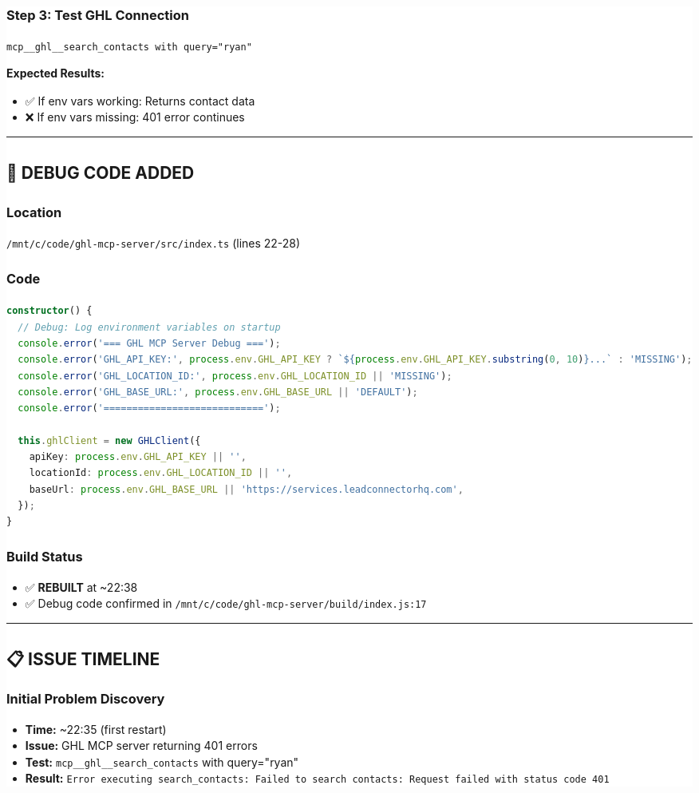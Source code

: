### Step 3: Test GHL Connection
```
mcp__ghl__search_contacts with query="ryan"
```

**Expected Results:**
- ✅ If env vars working: Returns contact data
- ❌ If env vars missing: 401 error continues

---

## 🔧 DEBUG CODE ADDED

### Location
`/mnt/c/code/ghl-mcp-server/src/index.ts` (lines 22-28)

### Code
```typescript
constructor() {
  // Debug: Log environment variables on startup
  console.error('=== GHL MCP Server Debug ===');
  console.error('GHL_API_KEY:', process.env.GHL_API_KEY ? `${process.env.GHL_API_KEY.substring(0, 10)}...` : 'MISSING');
  console.error('GHL_LOCATION_ID:', process.env.GHL_LOCATION_ID || 'MISSING');
  console.error('GHL_BASE_URL:', process.env.GHL_BASE_URL || 'DEFAULT');
  console.error('============================');

  this.ghlClient = new GHLClient({
    apiKey: process.env.GHL_API_KEY || '',
    locationId: process.env.GHL_LOCATION_ID || '',
    baseUrl: process.env.GHL_BASE_URL || 'https://services.leadconnectorhq.com',
  });
}
```

### Build Status
- ✅ **REBUILT** at ~22:38
- ✅ Debug code confirmed in `/mnt/c/code/ghl-mcp-server/build/index.js:17`

---

## 📋 ISSUE TIMELINE

### Initial Problem Discovery
- **Time:** ~22:35 (first restart)
- **Issue:** GHL MCP server returning 401 errors
- **Test:** `mcp__ghl__search_contacts` with query="ryan"
- **Result:** `Error executing search_contacts: Failed to search contacts: Request failed with status code 401`
